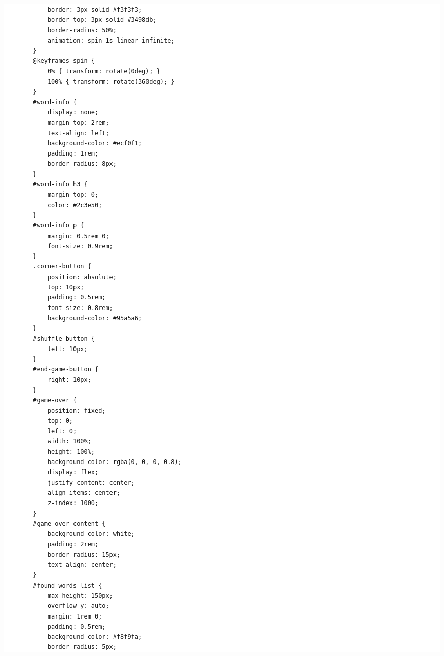 ```html
            border: 3px solid #f3f3f3;
            border-top: 3px solid #3498db;
            border-radius: 50%;
            animation: spin 1s linear infinite;
        }
        @keyframes spin {
            0% { transform: rotate(0deg); }
            100% { transform: rotate(360deg); }
        }
        #word-info {
            display: none;
            margin-top: 2rem;
            text-align: left;
            background-color: #ecf0f1;
            padding: 1rem;
            border-radius: 8px;
        }
        #word-info h3 {
            margin-top: 0;
            color: #2c3e50;
        }
        #word-info p {
            margin: 0.5rem 0;
            font-size: 0.9rem;
        }
        .corner-button {
            position: absolute;
            top: 10px;
            padding: 0.5rem;
            font-size: 0.8rem;
            background-color: #95a5a6;
        }
        #shuffle-button {
            left: 10px;
        }
        #end-game-button {
            right: 10px;
        }
        #game-over {
            position: fixed;
            top: 0;
            left: 0;
            width: 100%;
            height: 100%;
            background-color: rgba(0, 0, 0, 0.8);
            display: flex;
            justify-content: center;
            align-items: center;
            z-index: 1000;
        }
        #game-over-content {
            background-color: white;
            padding: 2rem;
            border-radius: 15px;
            text-align: center;
        }
        #found-words-list {
            max-height: 150px;
            overflow-y: auto;
            margin: 1rem 0;
            padding: 0.5rem;
            background-color: #f8f9fa;
            border-radius: 5px;
```